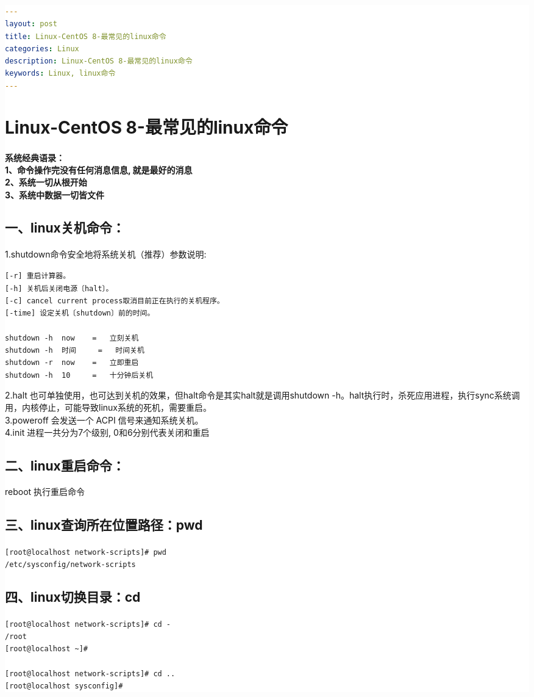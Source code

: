 ```yaml
---
layout: post
title: Linux-CentOS 8-最常见的linux命令
categories: Linux
description: Linux-CentOS 8-最常见的linux命令
keywords: Linux, linux命令
---
```


# Linux-CentOS 8-最常见的linux命令

**系统经典语录：**  
**1、命令操作完没有任何消息信息, 就是最好的消息**  
**2、系统一切从根开始**  
**3、系统中数据一切皆文件**  

## 一、linux关机命令：
1.shutdown命令安全地将系统关机（推荐）参数说明:

    [-r] 重启计算器。
	[-h] 关机后关闭电源〔halt〕。
	[-c] cancel current process取消目前正在执行的关机程序。
	[-time] 设定关机〔shutdown〕前的时间。
	
	shutdown -h  now   	=	立刻关机
	shutdown -h  时间  	= 	时间关机
	shutdown -r  now  	=	立即重启
	shutdown -h  10     =	十分钟后关机
2.halt 也可单独使用，也可达到关机的效果，但halt命令是其实halt就是调用shutdown -h。halt执行时，杀死应用进程，执行sync系统调用，内核停止，可能导致linux系统的死机，需要重启。  
3.poweroff 会发送一个 ACPI 信号来通知系统关机。  
4.init 进程一共分为7个级别, 0和6分别代表关闭和重启  

## 二、linux重启命令：

reboot 执行重启命令

## 三、linux查询所在位置路径：pwd

	[root@localhost network-scripts]# pwd
	/etc/sysconfig/network-scripts
	
## 四、linux切换目录：cd

    [root@localhost network-scripts]# cd -
	/root
	[root@localhost ~]# 

	[root@localhost network-scripts]# cd ..
	[root@localhost sysconfig]# 
